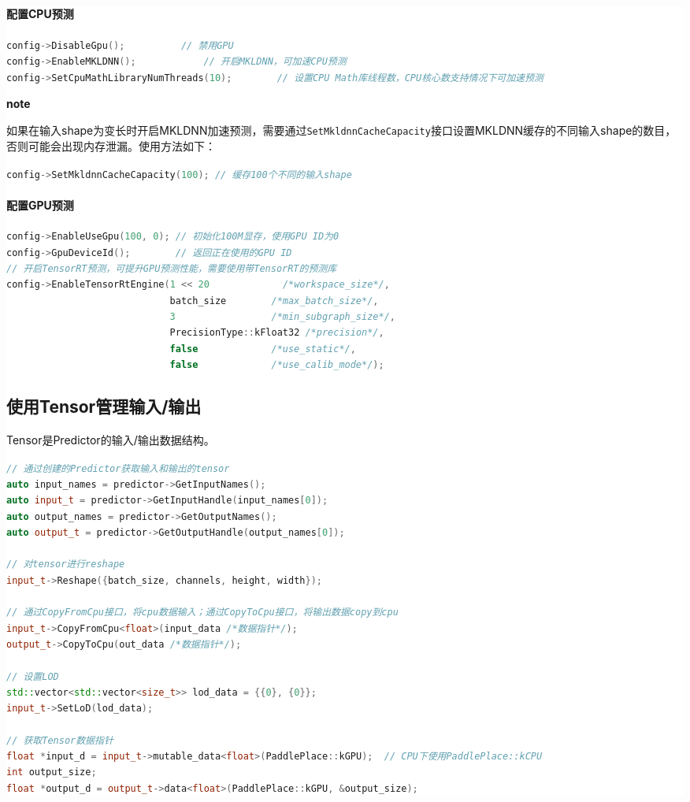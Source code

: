 
#### 配置CPU预测

``` c++
config->DisableGpu();          // 禁用GPU
config->EnableMKLDNN();            // 开启MKLDNN，可加速CPU预测
config->SetCpuMathLibraryNumThreads(10);        // 设置CPU Math库线程数，CPU核心数支持情况下可加速预测
```

**note**

如果在输入shape为变长时开启MKLDNN加速预测，需要通过`SetMkldnnCacheCapacity`接口设置MKLDNN缓存的不同输入shape的数目，否则可能会出现内存泄漏。使用方法如下：
```c++
config->SetMkldnnCacheCapacity(100); // 缓存100个不同的输入shape
```

#### 配置GPU预测
``` c++
config->EnableUseGpu(100, 0); // 初始化100M显存，使用GPU ID为0
config->GpuDeviceId();        // 返回正在使用的GPU ID
// 开启TensorRT预测，可提升GPU预测性能，需要使用带TensorRT的预测库
config->EnableTensorRtEngine(1 << 20             /*workspace_size*/,
                             batch_size        /*max_batch_size*/,
                             3                 /*min_subgraph_size*/,
                             PrecisionType::kFloat32 /*precision*/,
                             false             /*use_static*/,
                             false             /*use_calib_mode*/);
```


## <a name="使用Tensor管理输入/输出"> 使用Tensor管理输入/输出</a>

Tensor是Predictor的输入/输出数据结构。

``` c++
// 通过创建的Predictor获取输入和输出的tensor
auto input_names = predictor->GetInputNames();
auto input_t = predictor->GetInputHandle(input_names[0]);
auto output_names = predictor->GetOutputNames();
auto output_t = predictor->GetOutputHandle(output_names[0]);

// 对tensor进行reshape
input_t->Reshape({batch_size, channels, height, width});

// 通过CopyFromCpu接口，将cpu数据输入；通过CopyToCpu接口，将输出数据copy到cpu
input_t->CopyFromCpu<float>(input_data /*数据指针*/);
output_t->CopyToCpu(out_data /*数据指针*/);

// 设置LOD
std::vector<std::vector<size_t>> lod_data = {{0}, {0}};
input_t->SetLoD(lod_data);

// 获取Tensor数据指针
float *input_d = input_t->mutable_data<float>(PaddlePlace::kGPU);  // CPU下使用PaddlePlace::kCPU
int output_size;
float *output_d = output_t->data<float>(PaddlePlace::kGPU, &output_size);
```
